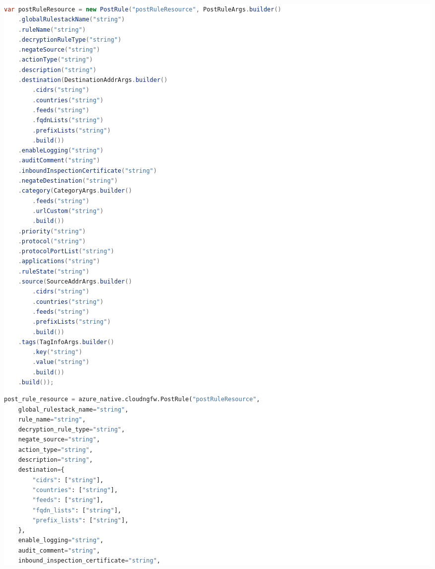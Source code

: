 ```java
var postRuleResource = new PostRule("postRuleResource", PostRuleArgs.builder()
    .globalRulestackName("string")
    .ruleName("string")
    .decryptionRuleType("string")
    .negateSource("string")
    .actionType("string")
    .description("string")
    .destination(DestinationAddrArgs.builder()
        .cidrs("string")
        .countries("string")
        .feeds("string")
        .fqdnLists("string")
        .prefixLists("string")
        .build())
    .enableLogging("string")
    .auditComment("string")
    .inboundInspectionCertificate("string")
    .negateDestination("string")
    .category(CategoryArgs.builder()
        .feeds("string")
        .urlCustom("string")
        .build())
    .priority("string")
    .protocol("string")
    .protocolPortList("string")
    .applications("string")
    .ruleState("string")
    .source(SourceAddrArgs.builder()
        .cidrs("string")
        .countries("string")
        .feeds("string")
        .prefixLists("string")
        .build())
    .tags(TagInfoArgs.builder()
        .key("string")
        .value("string")
        .build())
    .build());
```

</pulumi-choosable>
</div>


<div>
<pulumi-choosable type="language" values="python">

```python
post_rule_resource = azure_native.cloudngfw.PostRule("postRuleResource",
    global_rulestack_name="string",
    rule_name="string",
    decryption_rule_type="string",
    negate_source="string",
    action_type="string",
    description="string",
    destination={
        "cidrs": ["string"],
        "countries": ["string"],
        "feeds": ["string"],
        "fqdn_lists": ["string"],
        "prefix_lists": ["string"],
    },
    enable_logging="string",
    audit_comment="string",
    inbound_inspection_certificate="string",
```